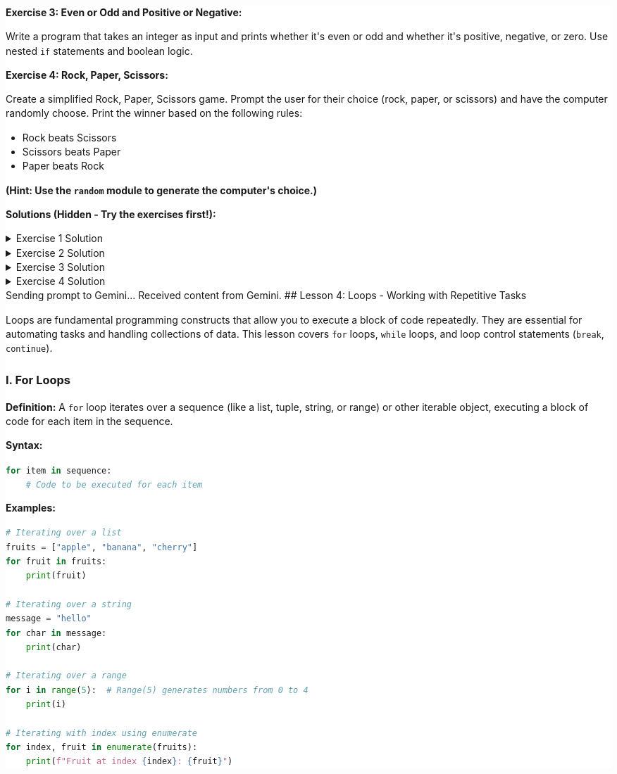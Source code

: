 **Exercise 3:  Even or Odd and Positive or Negative:**

Write a program that takes an integer as input and prints whether it's even or odd and whether it's positive, negative, or zero.  Use nested `if` statements and boolean logic.


**Exercise 4:  Rock, Paper, Scissors:**

Create a simplified Rock, Paper, Scissors game.  Prompt the user for their choice (rock, paper, or scissors) and have the computer randomly choose.  Print the winner based on the following rules:

* Rock beats Scissors
* Scissors beats Paper
* Paper beats Rock

**(Hint:  Use the `random` module to generate the computer's choice.)**


**Solutions (Hidden - Try the exercises first!):**

<details><summary>Exercise 1 Solution</summary></details>

<details><summary>Exercise 2 Solution</summary></details>

<details><summary>Exercise 3 Solution</summary></details>


<details><summary>Exercise 4 Solution</summary></details>
Sending prompt to Gemini...
Received content from Gemini.
## Lesson 4: Loops - Working with Repetitive Tasks

Loops are fundamental programming constructs that allow you to execute a block of code repeatedly.  They are essential for automating tasks and handling collections of data. This lesson covers `for` loops, `while` loops, and loop control statements (`break`, `continue`).

### I. For Loops

**Definition:** A `for` loop iterates over a sequence (like a list, tuple, string, or range) or other iterable object, executing a block of code for each item in the sequence.

**Syntax:**

```python
for item in sequence:
    # Code to be executed for each item
```

**Examples:**

```python
# Iterating over a list
fruits = ["apple", "banana", "cherry"]
for fruit in fruits:
    print(fruit)

# Iterating over a string
message = "hello"
for char in message:
    print(char)

# Iterating over a range
for i in range(5):  # Range(5) generates numbers from 0 to 4
    print(i)

# Iterating with index using enumerate
for index, fruit in enumerate(fruits):
    print(f"Fruit at index {index}: {fruit}")
```

